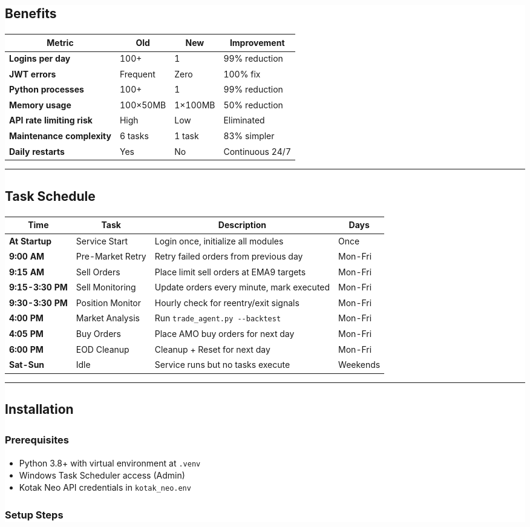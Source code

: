 
## Benefits

| Metric | Old | New | Improvement |
|--------|-----|-----|-------------|
| **Logins per day** | 100+ | 1 | 99% reduction |
| **JWT errors** | Frequent | Zero | 100% fix |
| **Python processes** | 100+ | 1 | 99% reduction |
| **Memory usage** | 100×50MB | 1×100MB | 50% reduction |
| **API rate limiting risk** | High | Low | Eliminated |
| **Maintenance complexity** | 6 tasks | 1 task | 83% simpler |
| **Daily restarts** | Yes | No | Continuous 24/7 |

---

## Task Schedule

| Time | Task | Description | Days |
|------|------|-------------|------|
| **At Startup** | Service Start | Login once, initialize all modules | Once |
| **9:00 AM** | Pre-Market Retry | Retry failed orders from previous day | Mon-Fri |
| **9:15 AM** | Sell Orders | Place limit sell orders at EMA9 targets | Mon-Fri |
| **9:15-3:30 PM** | Sell Monitoring | Update orders every minute, mark executed | Mon-Fri |
| **9:30-3:30 PM** | Position Monitor | Hourly check for reentry/exit signals | Mon-Fri |
| **4:00 PM** | Market Analysis | Run `trade_agent.py --backtest` | Mon-Fri |
| **4:05 PM** | Buy Orders | Place AMO buy orders for next day | Mon-Fri |
| **6:00 PM** | EOD Cleanup | Cleanup + Reset for next day | Mon-Fri |
| **Sat-Sun** | Idle | Service runs but no tasks execute | Weekends |

---

## Installation

### Prerequisites
- Python 3.8+ with virtual environment at `.venv`
- Windows Task Scheduler access (Admin)
- Kotak Neo API credentials in `kotak_neo.env`

### Setup Steps
